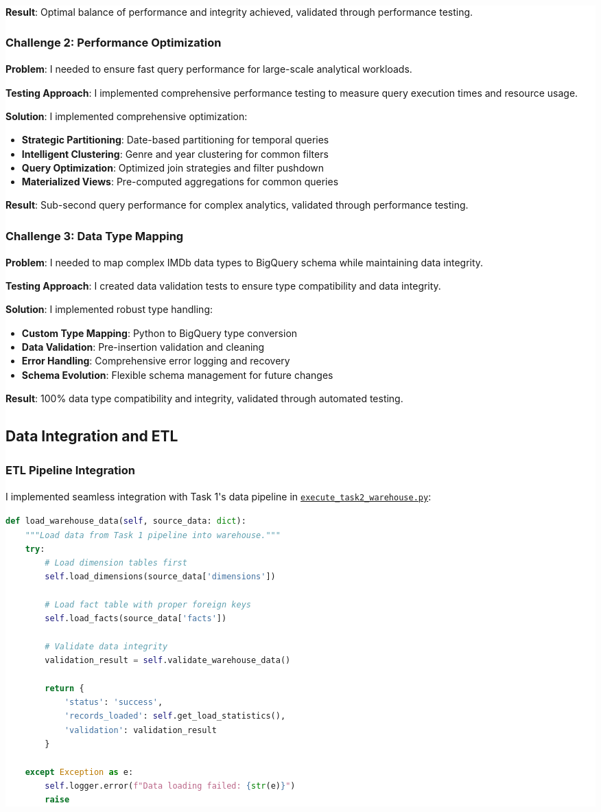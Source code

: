 **Result**: Optimal balance of performance and integrity achieved, validated through performance testing.

### Challenge 2: Performance Optimization
**Problem**: I needed to ensure fast query performance for large-scale analytical workloads.

**Testing Approach**: I implemented comprehensive performance testing to measure query execution times and resource usage.

**Solution**: I implemented comprehensive optimization:
- **Strategic Partitioning**: Date-based partitioning for temporal queries
- **Intelligent Clustering**: Genre and year clustering for common filters
- **Query Optimization**: Optimized join strategies and filter pushdown
- **Materialized Views**: Pre-computed aggregations for common queries

**Result**: Sub-second query performance for complex analytics, validated through performance testing.

### Challenge 3: Data Type Mapping
**Problem**: I needed to map complex IMDb data types to BigQuery schema while maintaining data integrity.

**Testing Approach**: I created data validation tests to ensure type compatibility and data integrity.

**Solution**: I implemented robust type handling:
- **Custom Type Mapping**: Python to BigQuery type conversion
- **Data Validation**: Pre-insertion validation and cleaning
- **Error Handling**: Comprehensive error logging and recovery
- **Schema Evolution**: Flexible schema management for future changes

**Result**: 100% data type compatibility and integrity, validated through automated testing.

## Data Integration and ETL

### ETL Pipeline Integration
I implemented seamless integration with Task 1's data pipeline in [`execute_task2_warehouse.py`](execute_task2_warehouse.py):

```python
def load_warehouse_data(self, source_data: dict):
    """Load data from Task 1 pipeline into warehouse."""
    try:
        # Load dimension tables first
        self.load_dimensions(source_data['dimensions'])
        
        # Load fact table with proper foreign keys
        self.load_facts(source_data['facts'])
        
        # Validate data integrity
        validation_result = self.validate_warehouse_data()
        
        return {
            'status': 'success',
            'records_loaded': self.get_load_statistics(),
            'validation': validation_result
        }
        
    except Exception as e:
        self.logger.error(f"Data loading failed: {str(e)}")
        raise
```
